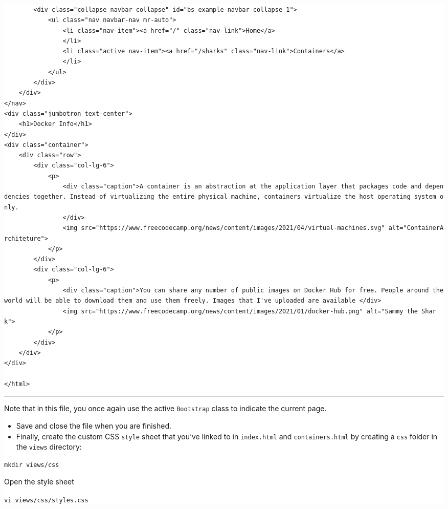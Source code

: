 ```
        <div class="collapse navbar-collapse" id="bs-example-navbar-collapse-1">
            <ul class="nav navbar-nav mr-auto">
                <li class="nav-item"><a href="/" class="nav-link">Home</a>
                </li>
                <li class="active nav-item"><a href="/sharks" class="nav-link">Containers</a>
                </li>
            </ul>
        </div>
    </div>
</nav>
<div class="jumbotron text-center">
    <h1>Docker Info</h1>
</div>
<div class="container">
    <div class="row">
        <div class="col-lg-6">
            <p>
                <div class="caption">A container is an abstraction at the application layer that packages code and dependencies together. Instead of virtualizing the entire physical machine, containers virtualize the host operating system only.
                </div>
                <img src="https://www.freecodecamp.org/news/content/images/2021/04/virtual-machines.svg" alt="ContainerArchiteture">
            </p>
        </div>
        <div class="col-lg-6">
            <p>
                <div class="caption">You can share any number of public images on Docker Hub for free. People around the world will be able to download them and use them freely. Images that I've uploaded are available </div>
                <img src="https://www.freecodecamp.org/news/content/images/2021/01/docker-hub.png" alt="Sammy the Shark">
            </p>
        </div>
    </div>
</div>

</html>
```
---
Note that in this file, you once again use the active `Bootstrap` class to indicate the current page.

-  Save and close the file when you are finished.
- Finally, create the custom CSS `style` sheet that you’ve linked to in `index.html` and `containers.html` by creating a `css` folder in the `views` directory:
```
mkdir views/css
```

Open the style sheet
```
vi views/css/styles.css
```
